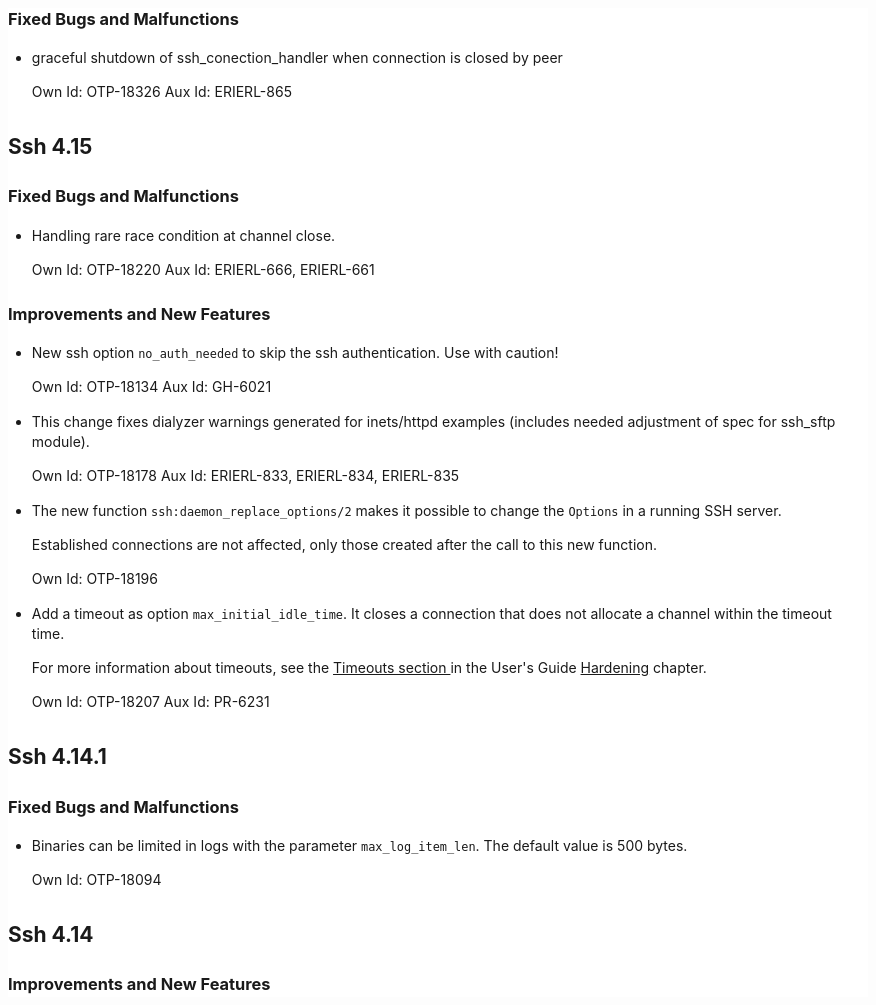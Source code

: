 ### Fixed Bugs and Malfunctions

- graceful shutdown of ssh_conection_handler when connection is closed by peer

  Own Id: OTP-18326 Aux Id: ERIERL-865

## Ssh 4.15

### Fixed Bugs and Malfunctions

- Handling rare race condition at channel close.

  Own Id: OTP-18220 Aux Id: ERIERL-666, ERIERL-661

### Improvements and New Features

- New ssh option `no_auth_needed` to skip the ssh authentication. Use with
  caution\!

  Own Id: OTP-18134 Aux Id: GH-6021

- This change fixes dialyzer warnings generated for inets/httpd examples
  (includes needed adjustment of spec for ssh_sftp module).

  Own Id: OTP-18178 Aux Id: ERIERL-833, ERIERL-834, ERIERL-835

- The new function `ssh:daemon_replace_options/2` makes it possible to change
  the `Options` in a running SSH server.

  Established connections are not affected, only those created after the call to
  this new function.

  Own Id: OTP-18196

- Add a timeout as option `max_initial_idle_time`. It closes a connection that
  does not allocate a channel within the timeout time.

  For more information about timeouts, see the
  [Timeouts section ](hardening.md#timeouts)in the User's Guide
  [Hardening](hardening.md) chapter.

  Own Id: OTP-18207 Aux Id: PR-6231

## Ssh 4.14.1

### Fixed Bugs and Malfunctions

- Binaries can be limited in logs with the parameter `max_log_item_len`. The
  default value is 500 bytes.

  Own Id: OTP-18094

## Ssh 4.14

### Improvements and New Features
